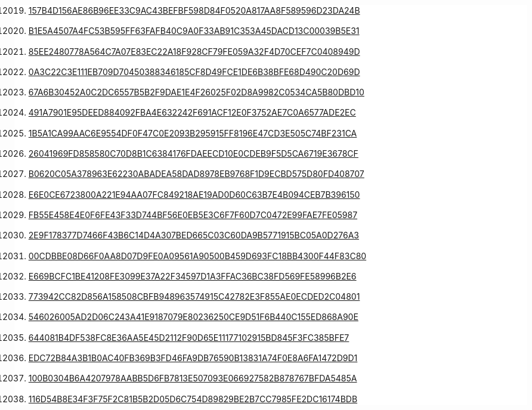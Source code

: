 12019. [157B4D156AE86B96EE33C9AC43BEFBF598D84F0520A817AA8F589596D23DA24B](https://testnet-explorer.binance.org/tx/157B4D156AE86B96EE33C9AC43BEFBF598D84F0520A817AA8F589596D23DA24B)

12020. [B1E5A4507A4FC53B595FF63FAFB40C9A0F33AB91C353A45DACD13C00039B5E31](https://testnet-explorer.binance.org/tx/B1E5A4507A4FC53B595FF63FAFB40C9A0F33AB91C353A45DACD13C00039B5E31)

12021. [85EE2480778A564C7A07E83EC22A18F928CF79FE059A32F4D70CEF7C0408949D](https://testnet-explorer.binance.org/tx/85EE2480778A564C7A07E83EC22A18F928CF79FE059A32F4D70CEF7C0408949D)

12022. [0A3C22C3E111EB709D70450388346185CF8D49FCE1DE6B38BFE68D490C20D69D](https://testnet-explorer.binance.org/tx/0A3C22C3E111EB709D70450388346185CF8D49FCE1DE6B38BFE68D490C20D69D)

12023. [67A6B30452A0C2DC6557B5B2F9DAE1E4F26025F02D8A9982C0534CA5B80DBD10](https://testnet-explorer.binance.org/tx/67A6B30452A0C2DC6557B5B2F9DAE1E4F26025F02D8A9982C0534CA5B80DBD10)

12024. [491A7901E95DEED884092FBA4E632242F691ACF12E0F3752AE7C0A6577ADE2EC](https://testnet-explorer.binance.org/tx/491A7901E95DEED884092FBA4E632242F691ACF12E0F3752AE7C0A6577ADE2EC)

12025. [1B5A1CA99AAC6E9554DF0F47C0E2093B295915FF8196E47CD3E505C74BF231CA](https://testnet-explorer.binance.org/tx/1B5A1CA99AAC6E9554DF0F47C0E2093B295915FF8196E47CD3E505C74BF231CA)

12026. [26041969FD858580C70D8B1C6384176FDAEECD10E0CDEB9F5D5CA6719E3678CF](https://testnet-explorer.binance.org/tx/26041969FD858580C70D8B1C6384176FDAEECD10E0CDEB9F5D5CA6719E3678CF)

12027. [B0620C05A378963E62230ABADEA58DAD8978EB9768F1D9ECBD575D80FD408707](https://testnet-explorer.binance.org/tx/B0620C05A378963E62230ABADEA58DAD8978EB9768F1D9ECBD575D80FD408707)

12028. [E6E0CE6723800A221E94AA07FC849218AE19AD0D60C63B7E4B094CEB7B396150](https://testnet-explorer.binance.org/tx/E6E0CE6723800A221E94AA07FC849218AE19AD0D60C63B7E4B094CEB7B396150)

12029. [FB55E458E4E0F6FE43F33D744BF56E0EB5E3C6F7F60D7C0472E99FAE7FE05987](https://testnet-explorer.binance.org/tx/FB55E458E4E0F6FE43F33D744BF56E0EB5E3C6F7F60D7C0472E99FAE7FE05987)

12030. [2E9F178377D7466F43B6C14D4A307BED665C03C60DA9B5771915BC05A0D276A3](https://testnet-explorer.binance.org/tx/2E9F178377D7466F43B6C14D4A307BED665C03C60DA9B5771915BC05A0D276A3)

12031. [00CDBBE08D66F0AA8D07D9FE0A09561A90500B459D693FC18BB4300F44F83C80](https://testnet-explorer.binance.org/tx/00CDBBE08D66F0AA8D07D9FE0A09561A90500B459D693FC18BB4300F44F83C80)

12032. [E669BCFC1BE41208FE3099E37A22F34597D1A3FFAC36BC38FD569FE58996B2E6](https://testnet-explorer.binance.org/tx/E669BCFC1BE41208FE3099E37A22F34597D1A3FFAC36BC38FD569FE58996B2E6)

12033. [773942CC82D856A158508CBFB948963574915C42782E3F855AE0ECDED2C04801](https://testnet-explorer.binance.org/tx/773942CC82D856A158508CBFB948963574915C42782E3F855AE0ECDED2C04801)

12034. [546026005AD2D06C243A41E9187079E80236250CE9D51F6B440C155ED868A90E](https://testnet-explorer.binance.org/tx/546026005AD2D06C243A41E9187079E80236250CE9D51F6B440C155ED868A90E)

12035. [644081B4DF538FC8E36AA5E45D2112F90D65E11177102915BD845F3FC385BFE7](https://testnet-explorer.binance.org/tx/644081B4DF538FC8E36AA5E45D2112F90D65E11177102915BD845F3FC385BFE7)

12036. [EDC72B84A3B1B0AC40FB369B3FD46FA9DB76590B13831A74F0E8A6FA1472D9D1](https://testnet-explorer.binance.org/tx/EDC72B84A3B1B0AC40FB369B3FD46FA9DB76590B13831A74F0E8A6FA1472D9D1)

12037. [100B0304B6A4207978AABB5D6FB7813E507093E066927582B878767BFDA5485A](https://testnet-explorer.binance.org/tx/100B0304B6A4207978AABB5D6FB7813E507093E066927582B878767BFDA5485A)

12038. [116D54B8E34F3F75F2C81B5B2D05D6C754D89829BE2B7CC7985FE2DC16174BDB](https://testnet-explorer.binance.org/tx/116D54B8E34F3F75F2C81B5B2D05D6C754D89829BE2B7CC7985FE2DC16174BDB)
